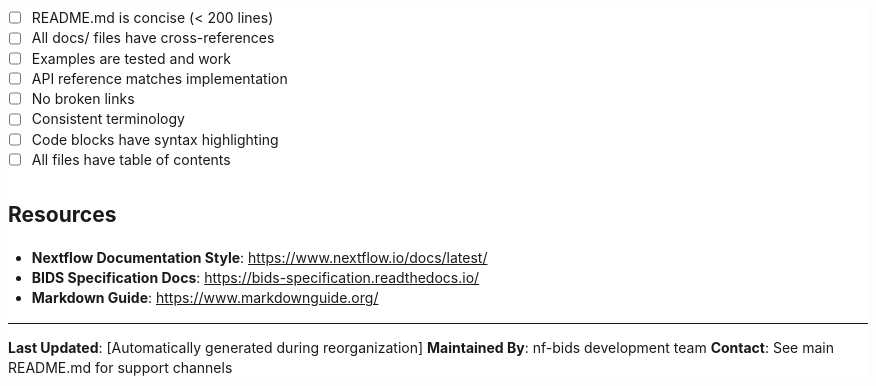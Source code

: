- [ ] README.md is concise (< 200 lines)
- [ ] All docs/ files have cross-references
- [ ] Examples are tested and work
- [ ] API reference matches implementation
- [ ] No broken links
- [ ] Consistent terminology
- [ ] Code blocks have syntax highlighting
- [ ] All files have table of contents

## Resources

- **Nextflow Documentation Style**: https://www.nextflow.io/docs/latest/
- **BIDS Specification Docs**: https://bids-specification.readthedocs.io/
- **Markdown Guide**: https://www.markdownguide.org/

---

**Last Updated**: [Automatically generated during reorganization]
**Maintained By**: nf-bids development team
**Contact**: See main README.md for support channels
